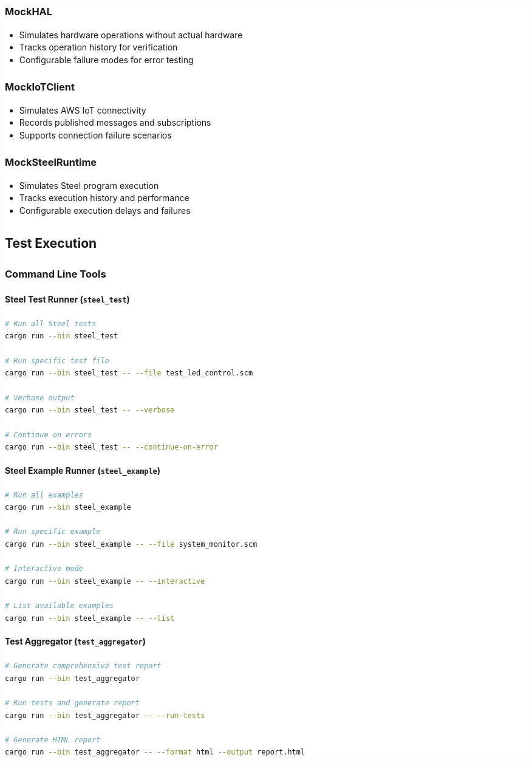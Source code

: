 ### MockHAL
- Simulates hardware operations without actual hardware
- Tracks operation history for verification
- Configurable failure modes for error testing

### MockIoTClient  
- Simulates AWS IoT connectivity
- Records published messages and subscriptions
- Supports connection failure scenarios

### MockSteelRuntime
- Simulates Steel program execution
- Tracks execution history and performance
- Configurable execution delays and failures

## Test Execution

### Command Line Tools

#### Steel Test Runner (`steel_test`)
```bash
# Run all Steel tests
cargo run --bin steel_test

# Run specific test file
cargo run --bin steel_test -- --file test_led_control.scm

# Verbose output
cargo run --bin steel_test -- --verbose

# Continue on errors
cargo run --bin steel_test -- --continue-on-error
```

#### Steel Example Runner (`steel_example`)
```bash
# Run all examples
cargo run --bin steel_example

# Run specific example
cargo run --bin steel_example -- --file system_monitor.scm

# Interactive mode
cargo run --bin steel_example -- --interactive

# List available examples
cargo run --bin steel_example -- --list
```

#### Test Aggregator (`test_aggregator`)
```bash
# Generate comprehensive test report
cargo run --bin test_aggregator

# Run tests and generate report
cargo run --bin test_aggregator -- --run-tests

# Generate HTML report
cargo run --bin test_aggregator -- --format html --output report.html
```
